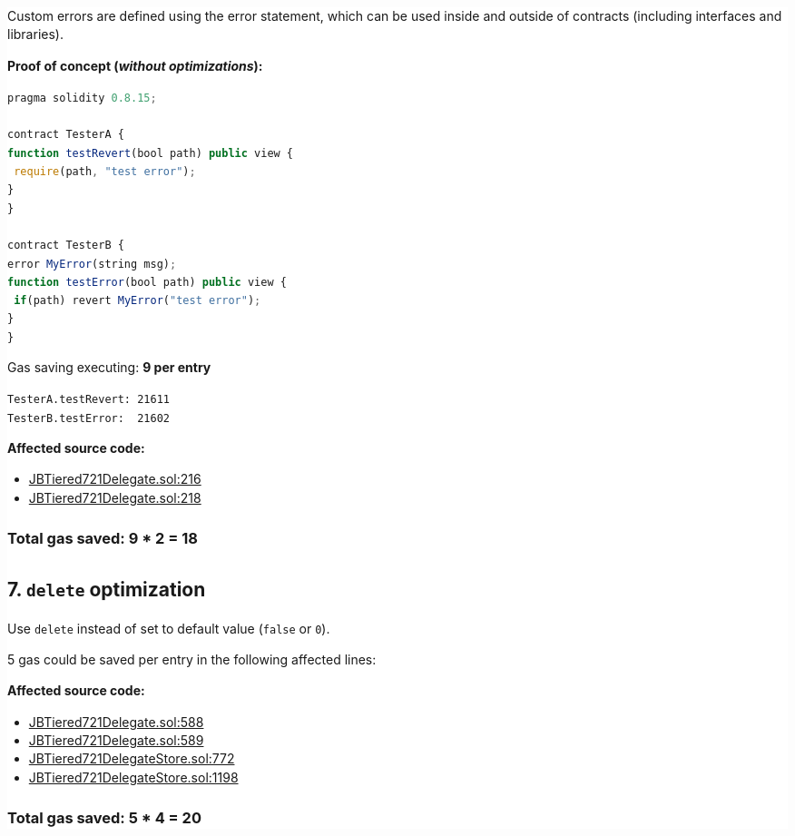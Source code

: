 Custom errors are defined using the error statement, which can be used inside and outside of contracts (including interfaces and libraries).

**Proof of concept (*without optimizations*):**

```javascript
pragma solidity 0.8.15;

contract TesterA {
function testRevert(bool path) public view {
 require(path, "test error");
}
}

contract TesterB {
error MyError(string msg);
function testError(bool path) public view {
 if(path) revert MyError("test error");
}
}
```

Gas saving executing: **9 per entry**

```
TesterA.testRevert: 21611
TesterB.testError:  21602     
```

**Affected source code:**

- [JBTiered721Delegate.sol:216](https://github.com/jbx-protocol/juice-nft-rewards/blob/f9893b1497098241dd3a664956d8016ff0d0efd0/contracts/JBTiered721Delegate.sol#L216)
- [JBTiered721Delegate.sol:218](https://github.com/jbx-protocol/juice-nft-rewards/blob/f9893b1497098241dd3a664956d8016ff0d0efd0/contracts/JBTiered721Delegate.sol#L218)

### Total gas saved: **9 * 2 = 18**

## **7. `delete` optimization**

Use `delete` instead of set to default value (`false` or `0`).

5 gas could be saved per entry in the following affected lines:

**Affected source code:**

- [JBTiered721Delegate.sol:588](https://github.com/jbx-protocol/juice-nft-rewards/blob/f9893b1497098241dd3a664956d8016ff0d0efd0/contracts/JBTiered721Delegate.sol#L588)
- [JBTiered721Delegate.sol:589](https://github.com/jbx-protocol/juice-nft-rewards/blob/f9893b1497098241dd3a664956d8016ff0d0efd0/contracts/JBTiered721Delegate.sol#L589)
- [JBTiered721DelegateStore.sol:772](https://github.com/jbx-protocol/juice-nft-rewards/blob/f9893b1497098241dd3a664956d8016ff0d0efd0/contracts/JBTiered721DelegateStore.sol#L772)
- [JBTiered721DelegateStore.sol:1198](https://github.com/jbx-protocol/juice-nft-rewards/blob/f9893b1497098241dd3a664956d8016ff0d0efd0/contracts/JBTiered721DelegateStore.sol#L1198)

### Total gas saved: **5 * 4 = 20**
